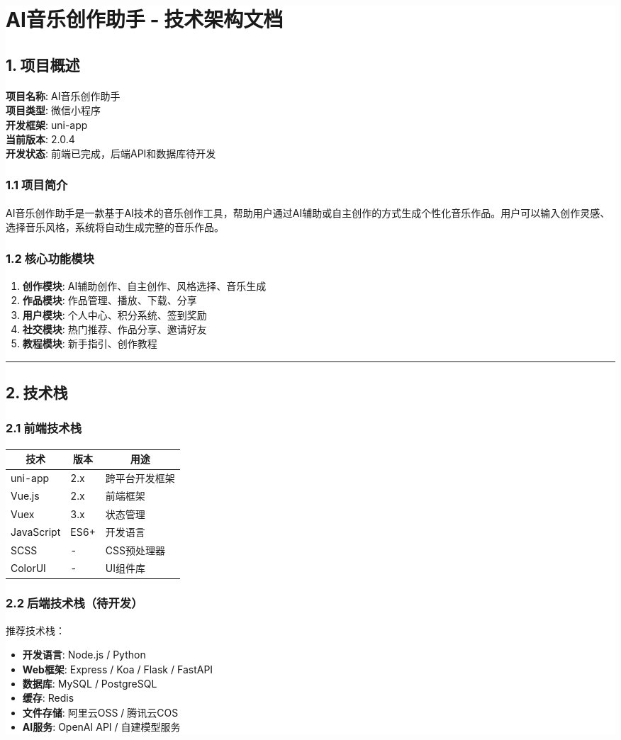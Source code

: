 # AI音乐创作助手 - 技术架构文档

## 1. 项目概述

**项目名称**: AI音乐创作助手  
**项目类型**: 微信小程序  
**开发框架**: uni-app  
**当前版本**: 2.0.4  
**开发状态**: 前端已完成，后端API和数据库待开发

### 1.1 项目简介

AI音乐创作助手是一款基于AI技术的音乐创作工具，帮助用户通过AI辅助或自主创作的方式生成个性化音乐作品。用户可以输入创作灵感、选择音乐风格，系统将自动生成完整的音乐作品。

### 1.2 核心功能模块

1. **创作模块**: AI辅助创作、自主创作、风格选择、音乐生成
2. **作品模块**: 作品管理、播放、下载、分享
3. **用户模块**: 个人中心、积分系统、签到奖励
4. **社交模块**: 热门推荐、作品分享、邀请好友
5. **教程模块**: 新手指引、创作教程

---

## 2. 技术栈

### 2.1 前端技术栈

| 技术 | 版本 | 用途 |
|------|------|------|
| uni-app | 2.x | 跨平台开发框架 |
| Vue.js | 2.x | 前端框架 |
| Vuex | 3.x | 状态管理 |
| JavaScript | ES6+ | 开发语言 |
| SCSS | - | CSS预处理器 |
| ColorUI | - | UI组件库 |

### 2.2 后端技术栈（待开发）

推荐技术栈：
- **开发语言**: Node.js / Python
- **Web框架**: Express / Koa / Flask / FastAPI
- **数据库**: MySQL / PostgreSQL
- **缓存**: Redis
- **文件存储**: 阿里云OSS / 腾讯云COS
- **AI服务**: OpenAI API / 自建模型服务
